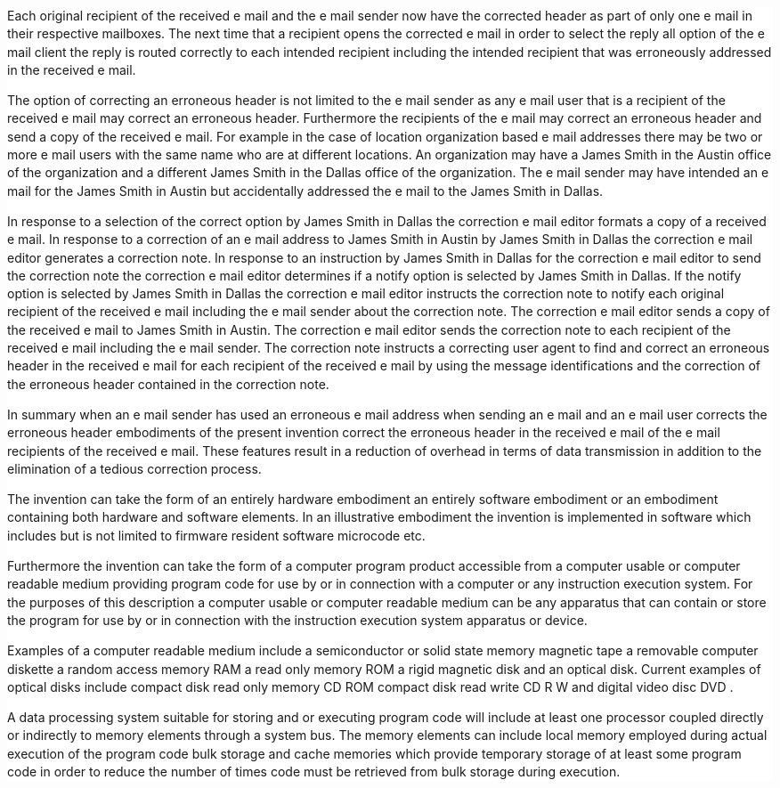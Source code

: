 Each original recipient of the received e mail and the e mail sender now have the corrected header as part of only one e mail in their respective mailboxes. The next time that a recipient opens the corrected e mail in order to select the reply all option of the e mail client the reply is routed correctly to each intended recipient including the intended recipient that was erroneously addressed in the received e mail.

The option of correcting an erroneous header is not limited to the e mail sender as any e mail user that is a recipient of the received e mail may correct an erroneous header. Furthermore the recipients of the e mail may correct an erroneous header and send a copy of the received e mail. For example in the case of location organization based e mail addresses there may be two or more e mail users with the same name who are at different locations. An organization may have a James Smith in the Austin office of the organization and a different James Smith in the Dallas office of the organization. The e mail sender may have intended an e mail for the James Smith in Austin but accidentally addressed the e mail to the James Smith in Dallas.

In response to a selection of the correct option by James Smith in Dallas the correction e mail editor formats a copy of a received e mail. In response to a correction of an e mail address to James Smith in Austin by James Smith in Dallas the correction e mail editor generates a correction note. In response to an instruction by James Smith in Dallas for the correction e mail editor to send the correction note the correction e mail editor determines if a notify option is selected by James Smith in Dallas. If the notify option is selected by James Smith in Dallas the correction e mail editor instructs the correction note to notify each original recipient of the received e mail including the e mail sender about the correction note. The correction e mail editor sends a copy of the received e mail to James Smith in Austin. The correction e mail editor sends the correction note to each recipient of the received e mail including the e mail sender. The correction note instructs a correcting user agent to find and correct an erroneous header in the received e mail for each recipient of the received e mail by using the message identifications and the correction of the erroneous header contained in the correction note.

In summary when an e mail sender has used an erroneous e mail address when sending an e mail and an e mail user corrects the erroneous header embodiments of the present invention correct the erroneous header in the received e mail of the e mail recipients of the received e mail. These features result in a reduction of overhead in terms of data transmission in addition to the elimination of a tedious correction process.

The invention can take the form of an entirely hardware embodiment an entirely software embodiment or an embodiment containing both hardware and software elements. In an illustrative embodiment the invention is implemented in software which includes but is not limited to firmware resident software microcode etc.

Furthermore the invention can take the form of a computer program product accessible from a computer usable or computer readable medium providing program code for use by or in connection with a computer or any instruction execution system. For the purposes of this description a computer usable or computer readable medium can be any apparatus that can contain or store the program for use by or in connection with the instruction execution system apparatus or device.

Examples of a computer readable medium include a semiconductor or solid state memory magnetic tape a removable computer diskette a random access memory RAM a read only memory ROM a rigid magnetic disk and an optical disk. Current examples of optical disks include compact disk read only memory CD ROM compact disk read write CD R W and digital video disc DVD .

A data processing system suitable for storing and or executing program code will include at least one processor coupled directly or indirectly to memory elements through a system bus. The memory elements can include local memory employed during actual execution of the program code bulk storage and cache memories which provide temporary storage of at least some program code in order to reduce the number of times code must be retrieved from bulk storage during execution.
